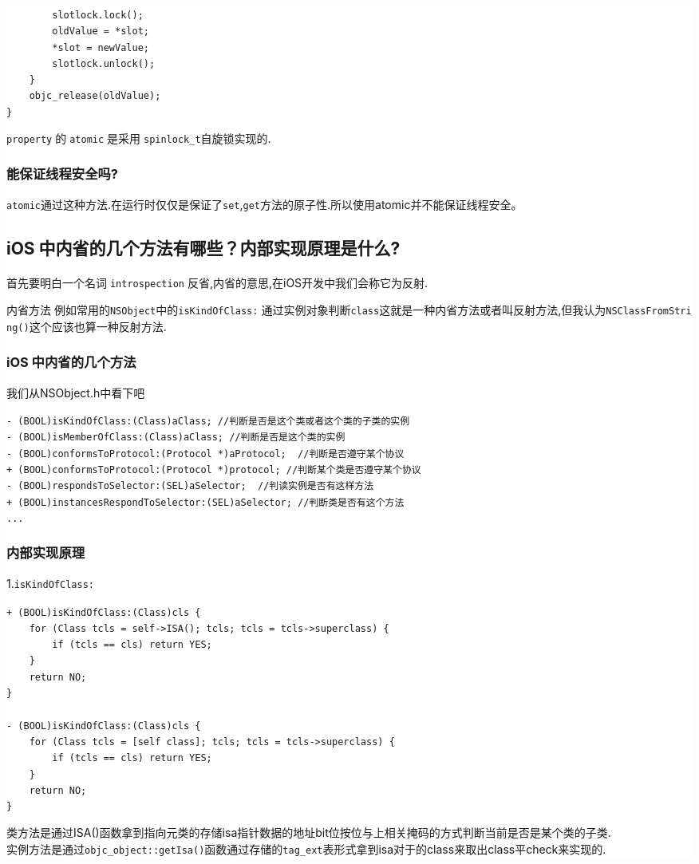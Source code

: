 ``` objc
        slotlock.lock();
        oldValue = *slot;
        *slot = newValue;        
        slotlock.unlock();
    }
    objc_release(oldValue);
}
```

`property` 的 `atomic` 是采用 `spinlock_t`自旋锁实现的.

### 能保证线程安全吗?
 
`atomic`通过这种方法.在运行时仅仅是保证了`set`,`get`方法的原子性.所以使用atomic并不能保证线程安全。

## iOS 中内省的几个方法有哪些？内部实现原理是什么?

首先要明白一个名词 `introspection` 反省,内省的意思,在iOS开发中我们会称它为反射.

内省方法 例如常用的`NSObject`中的`isKindOfClass:` 通过实例对象判断`class`这就是一种内省方法或者叫反射方法,但我认为`NSClassFromString()`这个应该也算一种反射方法.

### iOS 中内省的几个方法

我们从NSObject.h中看下吧 

``` objc
- (BOOL)isKindOfClass:(Class)aClass; //判断是否是这个类或者这个类的子类的实例
- (BOOL)isMemberOfClass:(Class)aClass; //判断是否是这个类的实例
- (BOOL)conformsToProtocol:(Protocol *)aProtocol;  //判断是否遵守某个协议
+ (BOOL)conformsToProtocol:(Protocol *)protocol; //判断某个类是否遵守某个协议
- (BOOL)respondsToSelector:(SEL)aSelector;  //判读实例是否有这样方法
+ (BOOL)instancesRespondToSelector:(SEL)aSelector; //判断类是否有这个方法
...
```
### 内部实现原理

1.`isKindOfClass:`  

``` objc
+ (BOOL)isKindOfClass:(Class)cls {
    for (Class tcls = self->ISA(); tcls; tcls = tcls->superclass) {
        if (tcls == cls) return YES;
    }
    return NO;
}
	
- (BOOL)isKindOfClass:(Class)cls {
    for (Class tcls = [self class]; tcls; tcls = tcls->superclass) {
        if (tcls == cls) return YES;
    }
    return NO;
}
```
类方法是通过ISA()函数拿到指向元类的存储isa指针数据的地址bit位按位与上相关掩码的方式判断当前是否是某个类的子类.  
实例方法是通过`objc_object::getIsa()`函数通过存储的`tag_ext`表形式拿到isa对于的class来取出class平check来实现的.
